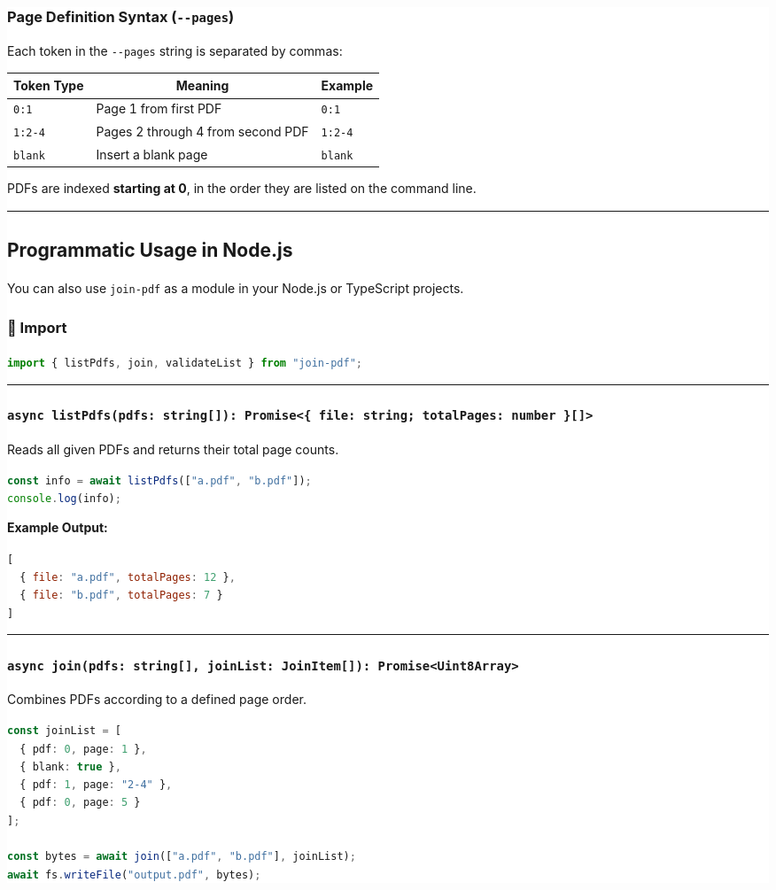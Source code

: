 
### Page Definition Syntax (`--pages`)

Each token in the `--pages` string is separated by commas:

| Token Type | Meaning | Example |
|-------------|----------|----------|
| `0:1` | Page 1 from first PDF | `0:1` |
| `1:2-4` | Pages 2 through 4 from second PDF | `1:2-4` |
| `blank` | Insert a blank page | `blank` |

PDFs are indexed **starting at 0**, in the order they are listed on the command line.

---

## Programmatic Usage in Node.js

You can also use `join-pdf` as a module in your Node.js or TypeScript projects.

### 🔹 Import

```ts
import { listPdfs, join, validateList } from "join-pdf";
```

---

### `async listPdfs(pdfs: string[]): Promise<{ file: string; totalPages: number }[]>`

Reads all given PDFs and returns their total page counts.

```ts
const info = await listPdfs(["a.pdf", "b.pdf"]);
console.log(info);
```

**Example Output:**

```js
[
  { file: "a.pdf", totalPages: 12 },
  { file: "b.pdf", totalPages: 7 }
]
```

---

### `async join(pdfs: string[], joinList: JoinItem[]): Promise<Uint8Array>`

Combines PDFs according to a defined page order.

```ts
const joinList = [
  { pdf: 0, page: 1 },
  { blank: true },
  { pdf: 1, page: "2-4" },
  { pdf: 0, page: 5 }
];

const bytes = await join(["a.pdf", "b.pdf"], joinList);
await fs.writeFile("output.pdf", bytes);
```
